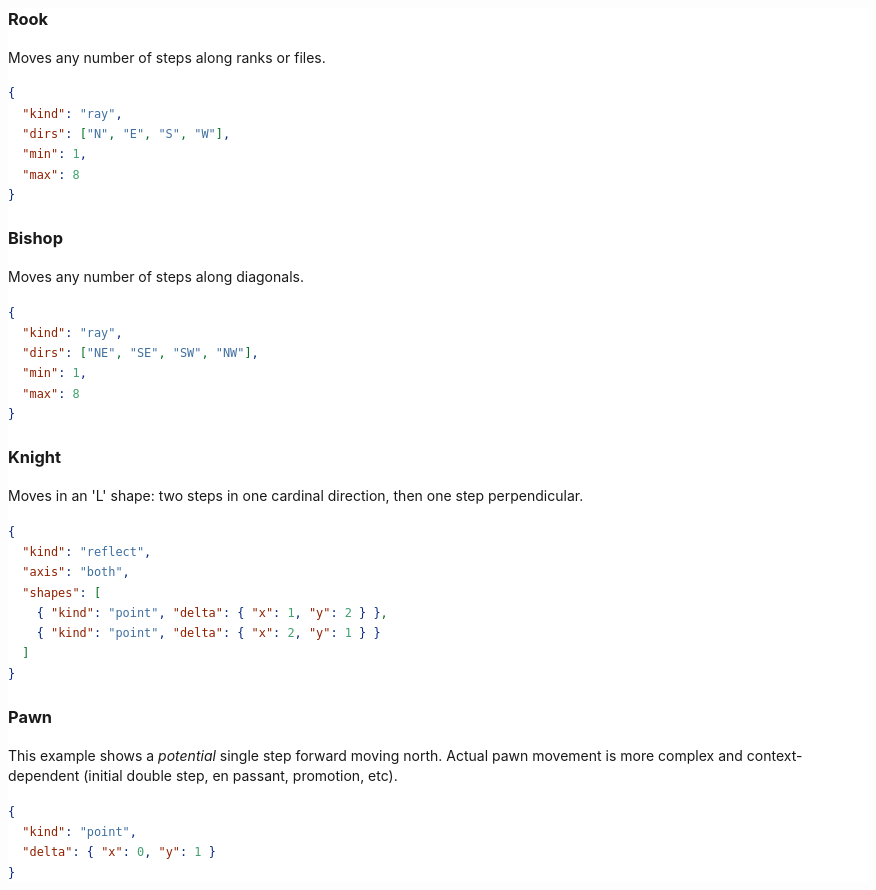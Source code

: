 ### Rook

Moves any number of steps along ranks or files.

```json
{
  "kind": "ray",
  "dirs": ["N", "E", "S", "W"],
  "min": 1,
  "max": 8
}
```

### Bishop

Moves any number of steps along diagonals.

```json
{
  "kind": "ray",
  "dirs": ["NE", "SE", "SW", "NW"],
  "min": 1,
  "max": 8
}
```

### Knight

Moves in an 'L' shape: two steps in one cardinal direction, then one step perpendicular.

```json
{
  "kind": "reflect",
  "axis": "both",
  "shapes": [
    { "kind": "point", "delta": { "x": 1, "y": 2 } },
    { "kind": "point", "delta": { "x": 2, "y": 1 } }
  ]
}
```

### Pawn

This example shows a *potential* single step forward moving north. Actual pawn movement is more complex and context-dependent (initial double step, en passant, promotion, etc).

```json
{
  "kind": "point",
  "delta": { "x": 0, "y": 1 }
}
```